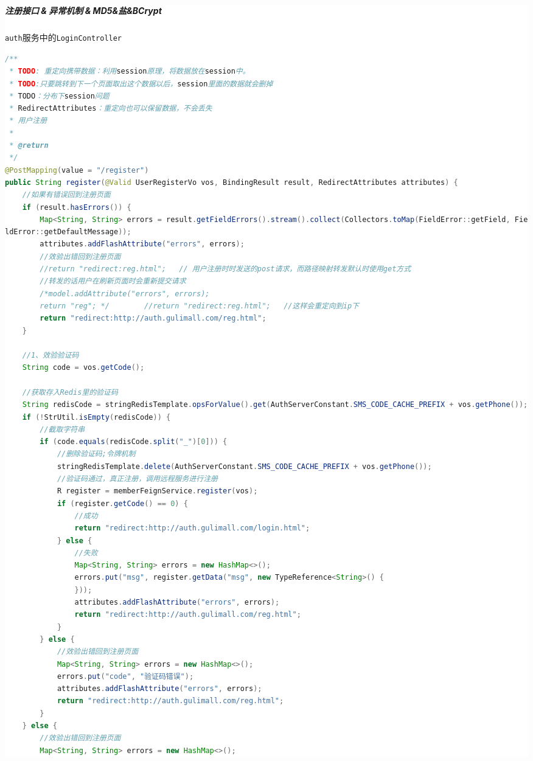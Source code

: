 ##### 注册接口 & 异常机制 & MD5&盐&BCrypt
`auth`服务中的`LoginController`
``` java
/**  
 * TODO: 重定向携带数据：利用session原理，将数据放在session中。  
 * TODO:只要跳转到下一个页面取出这个数据以后，session里面的数据就会删掉  
 * TODO：分布下session问题  
 * RedirectAttributes：重定向也可以保留数据，不会丢失  
 * 用户注册  
 *  
 * @return  
 */  
@PostMapping(value = "/register")  
public String register(@Valid UserRegisterVo vos, BindingResult result, RedirectAttributes attributes) {  
    //如果有错误回到注册页面  
    if (result.hasErrors()) {  
        Map<String, String> errors = result.getFieldErrors().stream().collect(Collectors.toMap(FieldError::getField, FieldError::getDefaultMessage));  
        attributes.addFlashAttribute("errors", errors);  
        //效验出错回到注册页面  
        //return "redirect:reg.html";   // 用户注册时时发送的post请求，而路径映射转发默认时使用get方式  
        //转发的话用户在刷新页面时会重新提交请求  
        /*model.addAttribute("errors", errors);  
        return "reg"; */        //return "redirect:reg.html";   //这样会重定向到ip下  
        return "redirect:http://auth.gulimall.com/reg.html";  
    }  
  
    //1、效验验证码  
    String code = vos.getCode();  
  
    //获取存入Redis里的验证码  
    String redisCode = stringRedisTemplate.opsForValue().get(AuthServerConstant.SMS_CODE_CACHE_PREFIX + vos.getPhone());  
    if (!StrUtil.isEmpty(redisCode)) {  
        //截取字符串  
        if (code.equals(redisCode.split("_")[0])) {  
            //删除验证码;令牌机制  
            stringRedisTemplate.delete(AuthServerConstant.SMS_CODE_CACHE_PREFIX + vos.getPhone());  
            //验证码通过，真正注册，调用远程服务进行注册  
            R register = memberFeignService.register(vos);  
            if (register.getCode() == 0) {  
                //成功  
                return "redirect:http://auth.gulimall.com/login.html";  
            } else {  
                //失败  
                Map<String, String> errors = new HashMap<>();  
                errors.put("msg", register.getData("msg", new TypeReference<String>() {  
                }));  
                attributes.addFlashAttribute("errors", errors);  
                return "redirect:http://auth.gulimall.com/reg.html";  
            }  
        } else {  
            //效验出错回到注册页面  
            Map<String, String> errors = new HashMap<>();  
            errors.put("code", "验证码错误");  
            attributes.addFlashAttribute("errors", errors);  
            return "redirect:http://auth.gulimall.com/reg.html";  
        }  
    } else {  
        //效验出错回到注册页面  
        Map<String, String> errors = new HashMap<>();  
```